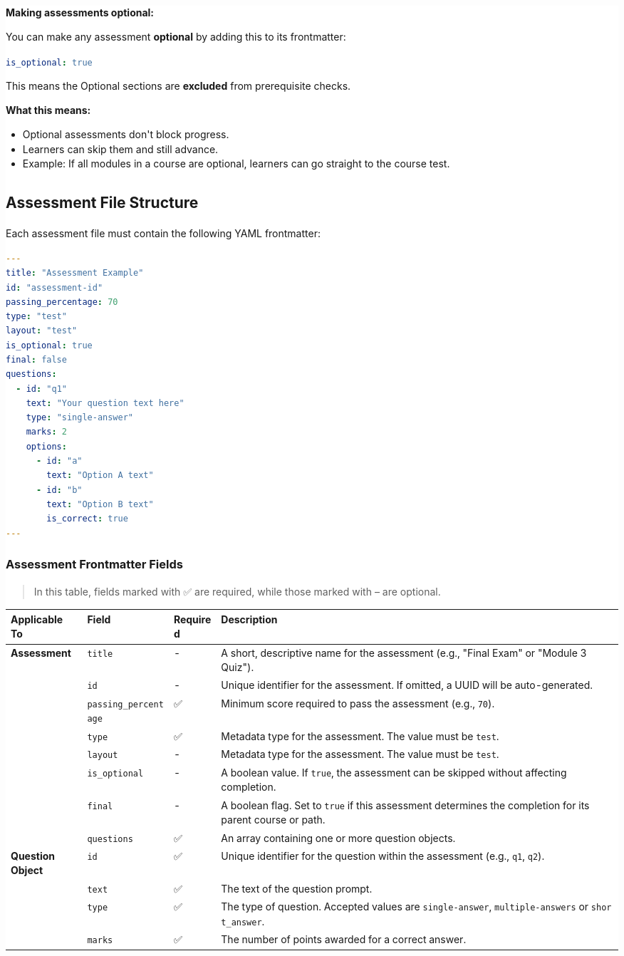 **Making assessments optional:**

You can make any assessment **optional** by adding this to its frontmatter:
  ```yaml
  is_optional: true
  ```
This means the Optional sections are **excluded** from prerequisite checks.

**What this means:**
 - Optional assessments don't block progress.
 - Learners can skip them and still advance.
 - Example: If all modules in a course are optional, learners can go straight to the course test.

## Assessment File Structure
Each assessment file must contain the following YAML frontmatter:

```yaml
---
title: "Assessment Example"
id: "assessment-id"                 
passing_percentage: 70               
type: "test"
layout: "test"
is_optional: true                 
final: false                     
questions:                     
  - id: "q1"                       
    text: "Your question text here" 
    type: "single-answer"                     
    marks: 2                        
    options:                       
      - id: "a"
        text: "Option A text"
      - id: "b" 
        text: "Option B text"
        is_correct: true
---
```

### Assessment Frontmatter Fields

> In this table, fields marked with ✅ are required, while those marked with – are optional.

| Applicable To | Field | Required | Description |
| :--- | :--- | :--- | :--- |
| **Assessment** | `title` | - | A short, descriptive name for the assessment (e.g., "Final Exam" or "Module 3 Quiz"). |
| | `id` | - | Unique identifier for the assessment. If omitted, a UUID will be auto-generated. |
| | `passing_percentage` | ✅  | Minimum score required to pass the assessment (e.g., `70`). |
| | `type` | ✅  | Metadata type for the assessment. The value must be `test`. |
| | `layout` | - | Metadata type for the assessment. The value must be `test`. |
| | `is_optional` | - | A boolean value. If `true`, the assessment can be skipped without affecting completion. |
| | `final` | - | A boolean flag. Set to `true` if this assessment determines the completion for its parent course or path. |
| | `questions` | ✅  | An array containing one or more question objects. |
| **Question Object** | `id` | ✅  | Unique identifier for the question within the assessment (e.g., `q1`, `q2`). |
| | `text` | ✅  | The text of the question prompt. |
| | `type` | ✅  | The type of question. Accepted values are `single-answer`, `multiple-answers` or `short_answer`. |
| | `marks` | ✅  | The number of points awarded for a correct answer. |